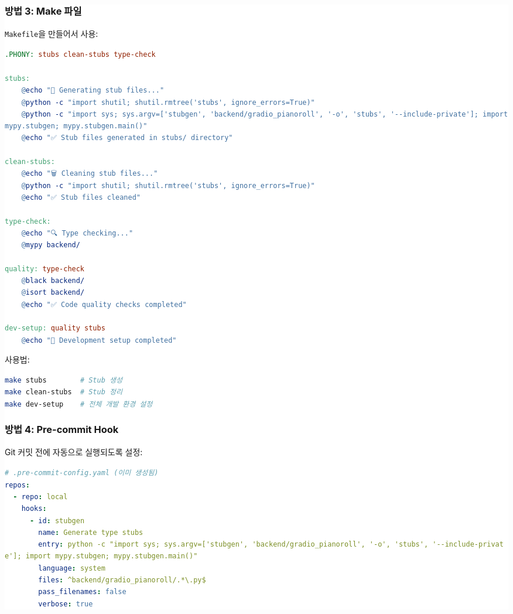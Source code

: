 ### 방법 3: Make 파일

`Makefile`을 만들어서 사용:

```makefile
.PHONY: stubs clean-stubs type-check

stubs:
	@echo "🔧 Generating stub files..."
	@python -c "import shutil; shutil.rmtree('stubs', ignore_errors=True)"
	@python -c "import sys; sys.argv=['stubgen', 'backend/gradio_pianoroll', '-o', 'stubs', '--include-private']; import mypy.stubgen; mypy.stubgen.main()"
	@echo "✅ Stub files generated in stubs/ directory"

clean-stubs:
	@echo "🗑️ Cleaning stub files..."
	@python -c "import shutil; shutil.rmtree('stubs', ignore_errors=True)"
	@echo "✅ Stub files cleaned"

type-check:
	@echo "🔍 Type checking..."
	@mypy backend/

quality: type-check
	@black backend/
	@isort backend/
	@echo "✅ Code quality checks completed"

dev-setup: quality stubs
	@echo "🚀 Development setup completed"
```

사용법:
```bash
make stubs        # Stub 생성
make clean-stubs  # Stub 정리
make dev-setup    # 전체 개발 환경 설정
```

### 방법 4: Pre-commit Hook

Git 커밋 전에 자동으로 실행되도록 설정:

```yaml
# .pre-commit-config.yaml (이미 생성됨)
repos:
  - repo: local
    hooks:
      - id: stubgen
        name: Generate type stubs
        entry: python -c "import sys; sys.argv=['stubgen', 'backend/gradio_pianoroll', '-o', 'stubs', '--include-private']; import mypy.stubgen; mypy.stubgen.main()"
        language: system
        files: ^backend/gradio_pianoroll/.*\.py$
        pass_filenames: false
        verbose: true
```
